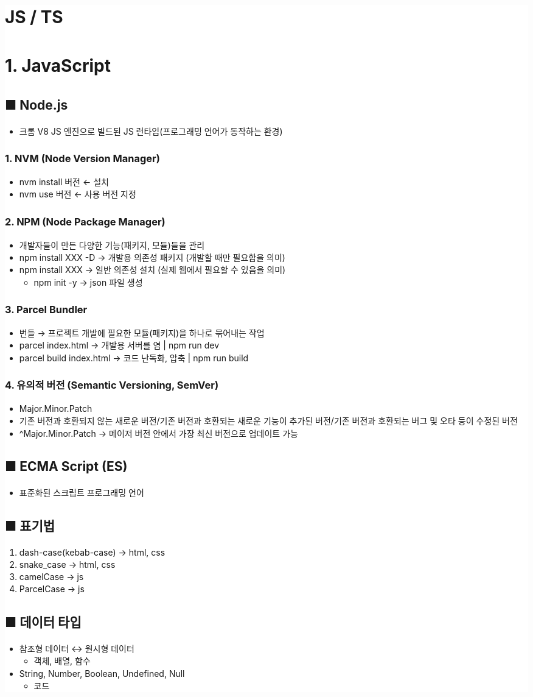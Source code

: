 # JS / TS

# 1. JavaScript

## ■ Node.js

- 크롬 V8 JS 엔진으로 빌드된 JS 런타임(프로그래밍 언어가 동작하는 환경)

### 1. NVM (Node Version Manager)

- nvm install 버전 ← 설치
- nvm use 버전 ← 사용 버전 지정

### 2. NPM (Node Package Manager)

- 개발자들이 만든 다양한 기능(패키지, 모듈)들을 관리
- npm install XXX -D → 개발용 의존성 패키지 (개발할 때만 필요함을 의미)
- npm install XXX → 일반 의존성 설치 (실제 웹에서 필요할 수 있음을 의미)
    - npm init -y → json 파일 생성

### 3. Parcel Bundler

- 번들 → 프로젝트 개발에 필요한 모듈(패키지)을 하나로 묶어내는 작업
- parcel index.html → 개발용 서버를 염 | npm run dev
- parcel build index.html → 코드 난독화, 압축 | npm run build

### 4. 유의적 버전 (Semantic Versioning, SemVer)

- Major.Minor.Patch
- 기존 버전과 호환되지 않는 새로운 버전/기존 버전과 호환되는 새로운 기능이 추가된 버전/기존 버전과 호환되는 버그 및 오타 등이 수정된 버전
- ^Major.Minor.Patch → 메이저 버전 안에서 가장 최신 버전으로 업데이트 가능

## ■ ECMA Script (ES)

- 표준화된 스크립트 프로그래밍 언어

## ■ 표기법

1. dash-case(kebab-case) → html, css
2. snake_case → html, css
3. camelCase → js
4. ParcelCase → js

## ■ 데이터 타입

- 참조형 데이터 ↔ 원시형 데이터
    - 객체, 배열, 함수
- String, Number, Boolean, Undefined, Null
    - 코드
